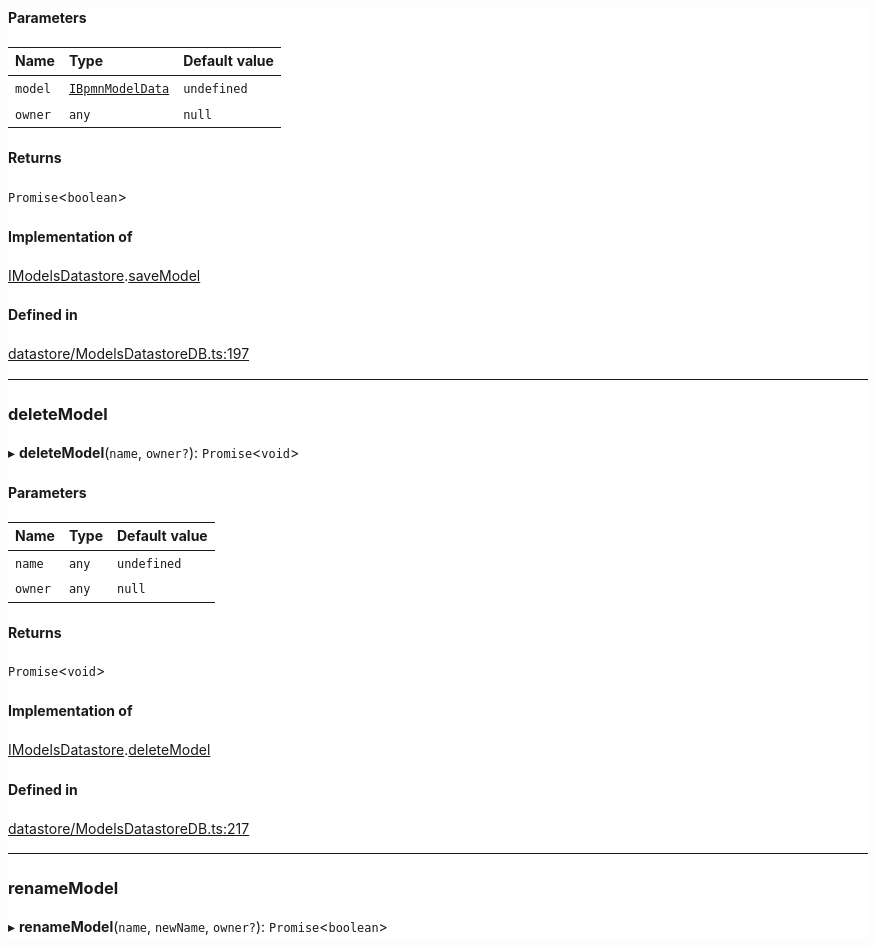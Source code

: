 #### Parameters

| Name | Type | Default value |
| :------ | :------ | :------ |
| `model` | [`IBpmnModelData`](../interfaces/IBpmnModelData.md) | `undefined` |
| `owner` | `any` | `null` |

#### Returns

`Promise`\<`boolean`\>

#### Implementation of

[IModelsDatastore](../interfaces/IModelsDatastore.md).[saveModel](../interfaces/IModelsDatastore.md#savemodel)

#### Defined in

[datastore/ModelsDatastoreDB.ts:197](https://github.com/bpmnServer/bpmn-server/blob/4a25965/src/datastore/ModelsDatastoreDB.ts#L197)

___

### deleteModel

▸ **deleteModel**(`name`, `owner?`): `Promise`\<`void`\>

#### Parameters

| Name | Type | Default value |
| :------ | :------ | :------ |
| `name` | `any` | `undefined` |
| `owner` | `any` | `null` |

#### Returns

`Promise`\<`void`\>

#### Implementation of

[IModelsDatastore](../interfaces/IModelsDatastore.md).[deleteModel](../interfaces/IModelsDatastore.md#deletemodel)

#### Defined in

[datastore/ModelsDatastoreDB.ts:217](https://github.com/bpmnServer/bpmn-server/blob/4a25965/src/datastore/ModelsDatastoreDB.ts#L217)

___

### renameModel

▸ **renameModel**(`name`, `newName`, `owner?`): `Promise`\<`boolean`\>
